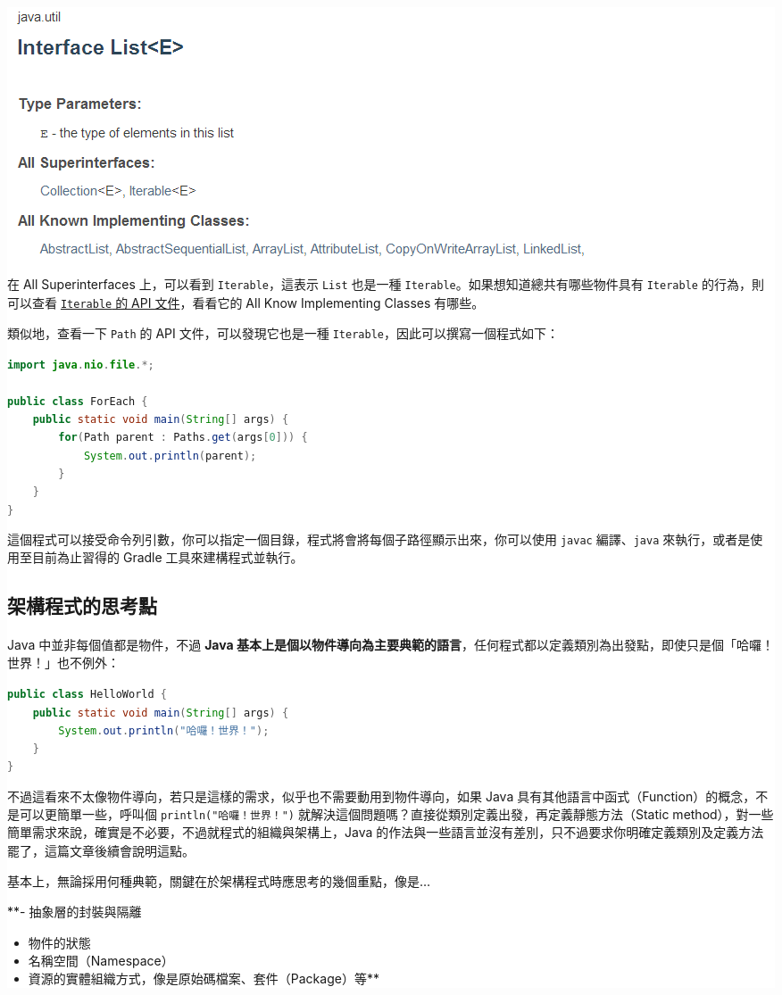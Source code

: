 ![List 的 API 文件](images/java-tutorial-the-2nd-class-2-container-flow-1.png)

在 All Superinterfaces 上，可以看到 `Iterable`，這表示 `List` 也是一種 `Iterable`。如果想知道總共有哪些物件具有 `Iterable` 的行為，則可以查看 [`Iterable` 的 API 文件](http://docs.oracle.com/javase/7/docs/api/java/lang/Iterable.html)，看看它的 All Know Implementing Classes 有哪些。

類似地，查看一下 `Path` 的 API 文件，可以發現它也是一種 `Iterable`，因此可以撰寫一個程式如下：

```java
import java.nio.file.*;
 
public class ForEach {
    public static void main(String[] args) {
        for(Path parent : Paths.get(args[0])) {
            System.out.println(parent);
        }
    }
}
```

這個程式可以接受命令列引數，你可以指定一個目錄，程式將會將每個子路徑顯示出來，你可以使用 `javac` 編譯、`java` 來執行，或者是使用至目前為止習得的 Gradle 工具來建構程式並執行。

## 架構程式的思考點

Java 中並非每個值都是物件，不過 **Java 基本上是個以物件導向為主要典範的語言**，任何程式都以定義類別為出發點，即使只是個「哈囉！世界！」也不例外：

```java
public class HelloWorld {
    public static void main(String[] args) {
        System.out.println("哈囉！世界！");
    }
}
```

不過這看來不太像物件導向，若只是這樣的需求，似乎也不需要動用到物件導向，如果 Java 具有其他語言中函式（Function）的概念，不是可以更簡單一些，呼叫個 `println("哈囉！世界！")` 就解決這個問題嗎？直接從類別定義出發，再定義靜態方法（Static method），對一些簡單需求來說，確實是不必要，不過就程式的組織與架構上，Java 的作法與一些語言並沒有差別，只不過要求你明確定義類別及定義方法罷了，這篇文章後續會說明這點。

基本上，無論採用何種典範，關鍵在於架構程式時應思考的幾個重點，像是…

**- 抽象層的封裝與隔離
- 物件的狀態
- 名稱空間（Namespace）
- 資源的實體組織方式，像是原始碼檔案、套件（Package）等**
